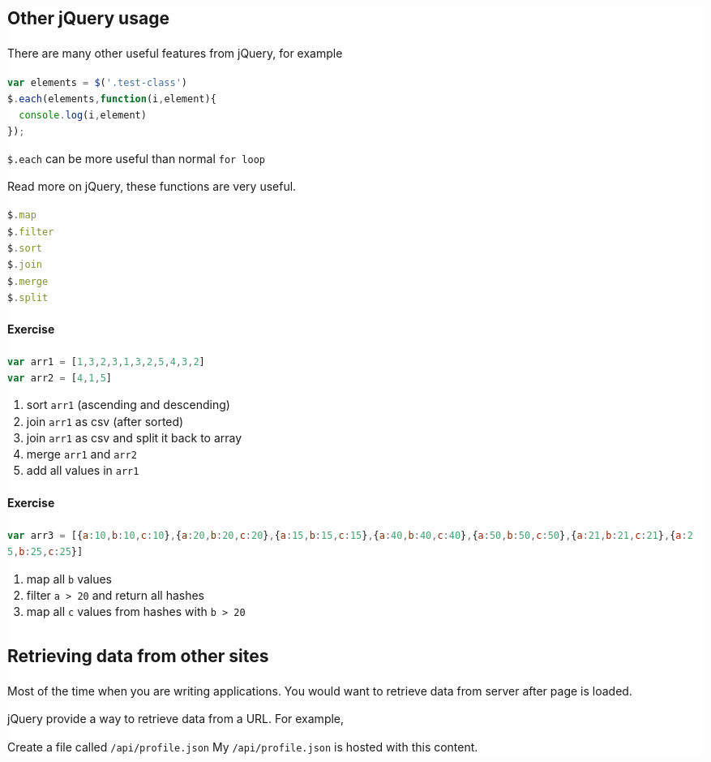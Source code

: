 ## Other jQuery usage

There are many other useful features from jQuery, for example

```js
var elements = $('.test-class')
$.each(elements,function(i,element){
  console.log(i,element)
});
```

`$.each` can be more useful than normal `for loop`

Read more on jQuery, these functions are very useful.

```js
$.map
$.filter
$.sort
$.join
$.merge
$.split
```

#### Exercise

```js
var arr1 = [1,3,2,3,1,3,2,5,4,3,2]
var arr2 = [4,1,5]
```

1. sort `arr1` (ascending and descending)
1. join `arr1` as csv (after sorted)
1. join `arr1` as csv and split it back to array
1. merge `arr1` and `arr2`
1. add all values in `arr1`

#### Exercise

```js
var arr3 = [{a:10,b:10,c:10},{a:20,b:20,c:20},{a:15,b:15,c:15},{a:40,b:40,c:40},{a:50,b:50,c:50},{a:21,b:21,c:21},{a:25,b:25,c:25}]
```

1. map all `b` values
1. filter `a > 20` and return all hashes
1. map all `c` values from hashes with `b > 20`


## Retrieving data from other sites

Most of the time when you are writing applications. You would want to retrieve data from server after page is loaded.

jQuery provide a way to retrieve data from a URL. For example,

Create a file called `/api/profile.json`
My `/api/profile.json` is hosted with this content.
